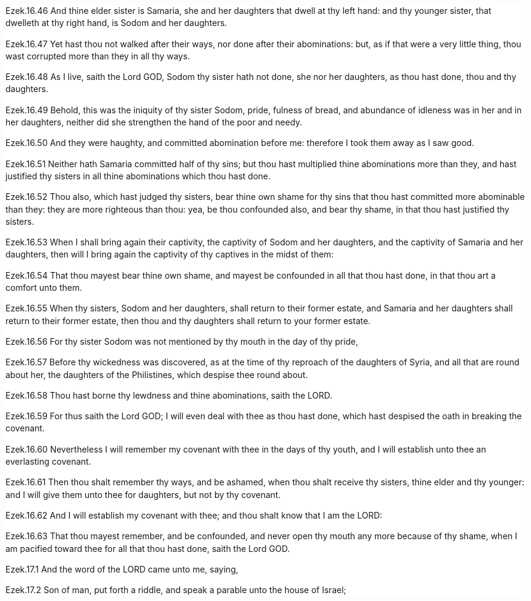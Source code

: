 Ezek.16.46 And thine elder sister is Samaria, she and her daughters that dwell at thy left hand: and thy younger sister, that dwelleth at thy right hand, is Sodom and her daughters.

Ezek.16.47 Yet hast thou not walked after their ways, nor done after their abominations: but, as if that were a very little thing, thou wast corrupted more than they in all thy ways.

Ezek.16.48 As I live, saith the Lord GOD, Sodom thy sister hath not done, she nor her daughters, as thou hast done, thou and thy daughters.

Ezek.16.49 Behold, this was the iniquity of thy sister Sodom, pride, fulness of bread, and abundance of idleness was in her and in her daughters, neither did she strengthen the hand of the poor and needy.

Ezek.16.50 And they were haughty, and committed abomination before me: therefore I took them away as I saw good.

Ezek.16.51 Neither hath Samaria committed half of thy sins; but thou hast multiplied thine abominations more than they, and hast justified thy sisters in all thine abominations which thou hast done.

Ezek.16.52 Thou also, which hast judged thy sisters, bear thine own shame for thy sins that thou hast committed more abominable than they: they are more righteous than thou: yea, be thou confounded also, and bear thy shame, in that thou hast justified thy sisters.

Ezek.16.53 When I shall bring again their captivity, the captivity of Sodom and her daughters, and the captivity of Samaria and her daughters, then will I bring again the captivity of thy captives in the midst of them:

Ezek.16.54 That thou mayest bear thine own shame, and mayest be confounded in all that thou hast done, in that thou art a comfort unto them.

Ezek.16.55 When thy sisters, Sodom and her daughters, shall return to their former estate, and Samaria and her daughters shall return to their former estate, then thou and thy daughters shall return to your former estate.

Ezek.16.56 For thy sister Sodom was not mentioned by thy mouth in the day of thy pride,

Ezek.16.57 Before thy wickedness was discovered, as at the time of thy reproach of the daughters of Syria, and all that are round about her, the daughters of the Philistines, which despise thee round about.

Ezek.16.58 Thou hast borne thy lewdness and thine abominations, saith the LORD.

Ezek.16.59 For thus saith the Lord GOD; I will even deal with thee as thou hast done, which hast despised the oath in breaking the covenant.

Ezek.16.60 Nevertheless I will remember my covenant with thee in the days of thy youth, and I will establish unto thee an everlasting covenant.

Ezek.16.61 Then thou shalt remember thy ways, and be ashamed, when thou shalt receive thy sisters, thine elder and thy younger: and I will give them unto thee for daughters, but not by thy covenant.

Ezek.16.62 And I will establish my covenant with thee; and thou shalt know that I am the LORD:

Ezek.16.63 That thou mayest remember, and be confounded, and never open thy mouth any more because of thy shame, when I am pacified toward thee for all that thou hast done, saith the Lord GOD.

Ezek.17.1 And the word of the LORD came unto me, saying,

Ezek.17.2 Son of man, put forth a riddle, and speak a parable unto the house of Israel;
